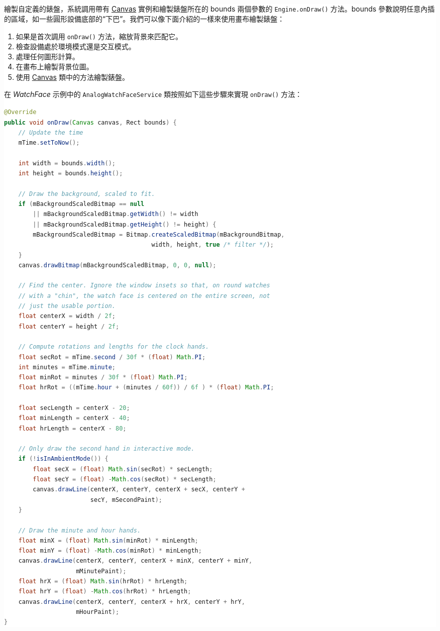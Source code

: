 繪製自定義的錶盤，系統調用帶有 [Canvas](http://developer.android.com/reference/android/graphics/Canvas.html) 實例和繪製錶盤所在的 bounds 兩個參數的 `Engine.onDraw()` 方法。bounds 參數說明任意內插的區域，如一些圓形設備底部的“下巴”。我們可以像下面介紹的一樣來使用畫布繪製錶盤：

1. 如果是首次調用 `onDraw()` 方法，縮放背景來匹配它。
2. 檢查設備處於環境模式還是交互模式。
3. 處理任何圖形計算。
4. 在畫布上繪製背景位圖。
5. 使用 [Canvas](http://developer.android.com/reference/android/graphics/Canvas.html) 類中的方法繪製錶盤。

在 *WatchFace* 示例中的 `AnalogWatchFaceService` 類按照如下這些步驟來實現 `onDraw()` 方法：

```java
@Override
public void onDraw(Canvas canvas, Rect bounds) {
    // Update the time
    mTime.setToNow();

    int width = bounds.width();
    int height = bounds.height();

    // Draw the background, scaled to fit.
    if (mBackgroundScaledBitmap == null
        || mBackgroundScaledBitmap.getWidth() != width
        || mBackgroundScaledBitmap.getHeight() != height) {
        mBackgroundScaledBitmap = Bitmap.createScaledBitmap(mBackgroundBitmap,
                                         width, height, true /* filter */);
    }
    canvas.drawBitmap(mBackgroundScaledBitmap, 0, 0, null);

    // Find the center. Ignore the window insets so that, on round watches
    // with a "chin", the watch face is centered on the entire screen, not
    // just the usable portion.
    float centerX = width / 2f;
    float centerY = height / 2f;

    // Compute rotations and lengths for the clock hands.
    float secRot = mTime.second / 30f * (float) Math.PI;
    int minutes = mTime.minute;
    float minRot = minutes / 30f * (float) Math.PI;
    float hrRot = ((mTime.hour + (minutes / 60f)) / 6f ) * (float) Math.PI;

    float secLength = centerX - 20;
    float minLength = centerX - 40;
    float hrLength = centerX - 80;

    // Only draw the second hand in interactive mode.
    if (!isInAmbientMode()) {
        float secX = (float) Math.sin(secRot) * secLength;
        float secY = (float) -Math.cos(secRot) * secLength;
        canvas.drawLine(centerX, centerY, centerX + secX, centerY +
                        secY, mSecondPaint);
    }

    // Draw the minute and hour hands.
    float minX = (float) Math.sin(minRot) * minLength;
    float minY = (float) -Math.cos(minRot) * minLength;
    canvas.drawLine(centerX, centerY, centerX + minX, centerY + minY,
                    mMinutePaint);
    float hrX = (float) Math.sin(hrRot) * hrLength;
    float hrY = (float) -Math.cos(hrRot) * hrLength;
    canvas.drawLine(centerX, centerY, centerX + hrX, centerY + hrY,
                    mHourPaint);
}
```
